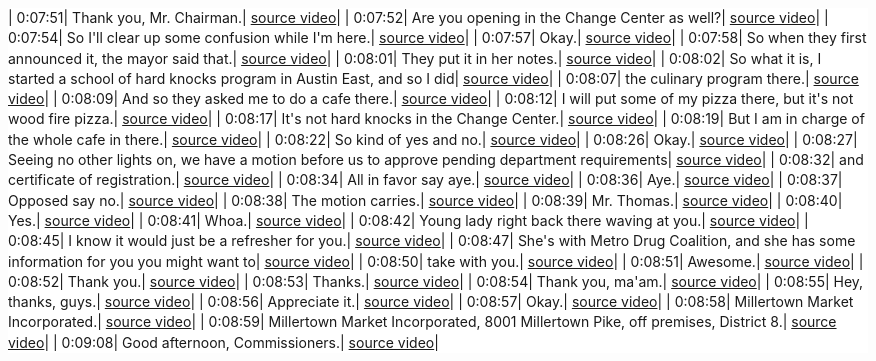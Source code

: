 | 0:07:51| Thank you, Mr. Chairman.| [source video](https://archive.org/details/CoComR267180625?start=471)|
| 0:07:52| Are you opening in the Change Center as well?| [source video](https://archive.org/details/CoComR267180625?start=472)|
| 0:07:54| So I'll clear up some confusion while I'm here.| [source video](https://archive.org/details/CoComR267180625?start=474)|
| 0:07:57| Okay.| [source video](https://archive.org/details/CoComR267180625?start=477)|
| 0:07:58| So when they first announced it, the mayor said that.| [source video](https://archive.org/details/CoComR267180625?start=478)|
| 0:08:01| They put it in her notes.| [source video](https://archive.org/details/CoComR267180625?start=481)|
| 0:08:02| So what it is, I started a school of hard knocks program in Austin East, and so I did| [source video](https://archive.org/details/CoComR267180625?start=482)|
| 0:08:07| the culinary program there.| [source video](https://archive.org/details/CoComR267180625?start=487)|
| 0:08:09| And so they asked me to do a cafe there.| [source video](https://archive.org/details/CoComR267180625?start=489)|
| 0:08:12| I will put some of my pizza there, but it's not wood fire pizza.| [source video](https://archive.org/details/CoComR267180625?start=492)|
| 0:08:17| It's not hard knocks in the Change Center.| [source video](https://archive.org/details/CoComR267180625?start=497)|
| 0:08:19| But I am in charge of the whole cafe in there.| [source video](https://archive.org/details/CoComR267180625?start=499)|
| 0:08:22| So kind of yes and no.| [source video](https://archive.org/details/CoComR267180625?start=502)|
| 0:08:26| Okay.| [source video](https://archive.org/details/CoComR267180625?start=506)|
| 0:08:27| Seeing no other lights on, we have a motion before us to approve pending department requirements| [source video](https://archive.org/details/CoComR267180625?start=507)|
| 0:08:32| and certificate of registration.| [source video](https://archive.org/details/CoComR267180625?start=512)|
| 0:08:34| All in favor say aye.| [source video](https://archive.org/details/CoComR267180625?start=514)|
| 0:08:36| Aye.| [source video](https://archive.org/details/CoComR267180625?start=516)|
| 0:08:37| Opposed say no.| [source video](https://archive.org/details/CoComR267180625?start=517)|
| 0:08:38| The motion carries.| [source video](https://archive.org/details/CoComR267180625?start=518)|
| 0:08:39| Mr. Thomas.| [source video](https://archive.org/details/CoComR267180625?start=519)|
| 0:08:40| Yes.| [source video](https://archive.org/details/CoComR267180625?start=520)|
| 0:08:41| Whoa.| [source video](https://archive.org/details/CoComR267180625?start=521)|
| 0:08:42| Young lady right back there waving at you.| [source video](https://archive.org/details/CoComR267180625?start=522)|
| 0:08:45| I know it would just be a refresher for you.| [source video](https://archive.org/details/CoComR267180625?start=525)|
| 0:08:47| She's with Metro Drug Coalition, and she has some information for you you might want to| [source video](https://archive.org/details/CoComR267180625?start=527)|
| 0:08:50| take with you.| [source video](https://archive.org/details/CoComR267180625?start=530)|
| 0:08:51| Awesome.| [source video](https://archive.org/details/CoComR267180625?start=531)|
| 0:08:52| Thank you.| [source video](https://archive.org/details/CoComR267180625?start=532)|
| 0:08:53| Thanks.| [source video](https://archive.org/details/CoComR267180625?start=533)|
| 0:08:54| Thank you, ma'am.| [source video](https://archive.org/details/CoComR267180625?start=534)|
| 0:08:55| Hey, thanks, guys.| [source video](https://archive.org/details/CoComR267180625?start=535)|
| 0:08:56| Appreciate it.| [source video](https://archive.org/details/CoComR267180625?start=536)|
| 0:08:57| Okay.| [source video](https://archive.org/details/CoComR267180625?start=537)|
| 0:08:58| Millertown Market Incorporated.| [source video](https://archive.org/details/CoComR267180625?start=538)|
| 0:08:59| Millertown Market Incorporated, 8001 Millertown Pike, off premises, District 8.| [source video](https://archive.org/details/CoComR267180625?start=539)|
| 0:09:08| Good afternoon, Commissioners.| [source video](https://archive.org/details/CoComR267180625?start=548)|